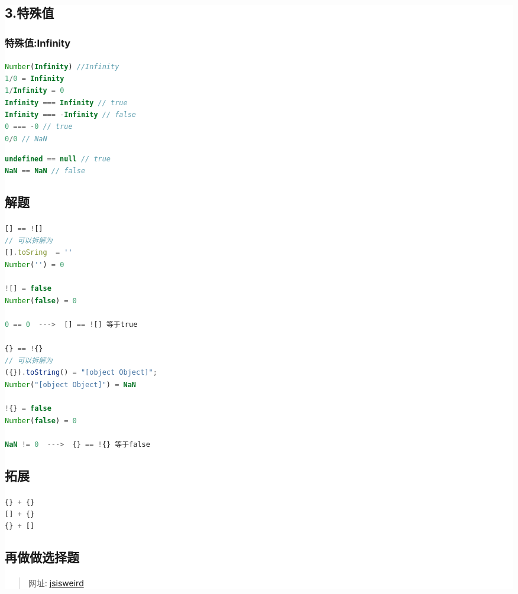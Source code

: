 ## 3.特殊值

### 特殊值:Infinity

```JavaScript
Number(Infinity) //Infinity
1/0 = Infinity 
1/Infinity = 0 
Infinity === Infinity // true
Infinity === -Infinity // false
0 === -0 // true
0/0 // NaN
```

```JavaScript
undefined == null // true
NaN == NaN // false
```

## 解题

```JavaScript
[] == ![]
// 可以拆解为
[].toSring  = ''
Number('') = 0

![] = false
Number(false) = 0

0 == 0  --->  [] == ![] 等于true

{} == !{}
// 可以拆解为
({}).toString() = "[object Object]";
Number("[object Object]") = NaN

!{} = false
Number(false) = 0

NaN != 0  --->  {} == !{} 等于false

```

## 拓展

```JavaScript
{} + {}
[] + {} 
{} + []

```
## 再做做选择题

> 网址:  [jsisweird](https://jsisweird.com/)
